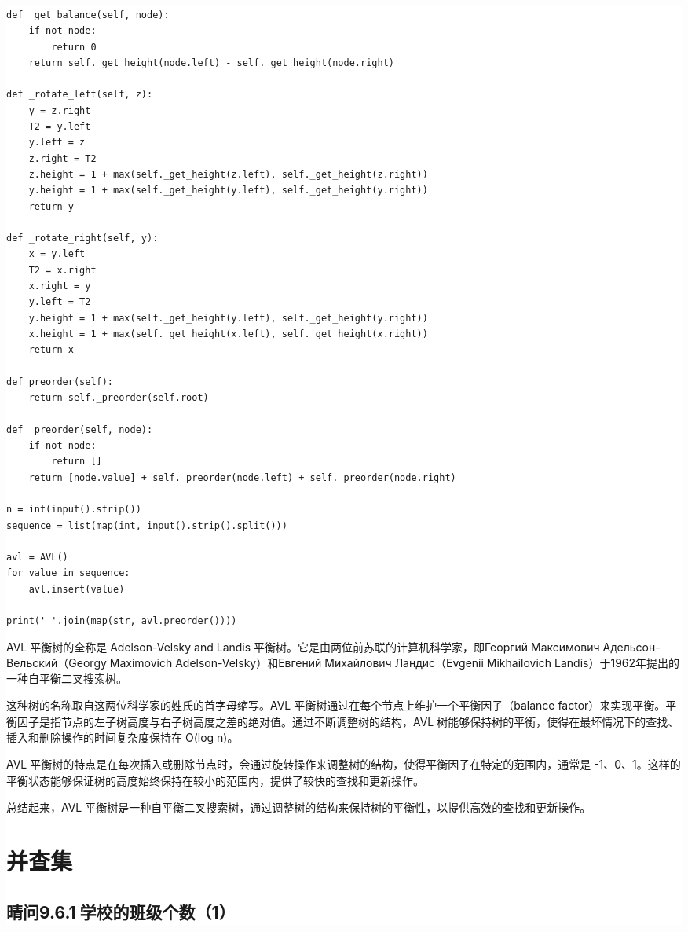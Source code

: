     def _get_balance(self, node):
        if not node:
            return 0
        return self._get_height(node.left) - self._get_height(node.right)
    
    def _rotate_left(self, z):
        y = z.right
        T2 = y.left
        y.left = z
        z.right = T2
        z.height = 1 + max(self._get_height(z.left), self._get_height(z.right))
        y.height = 1 + max(self._get_height(y.left), self._get_height(y.right))
        return y
    
    def _rotate_right(self, y):
        x = y.left
        T2 = x.right
        x.right = y
        y.left = T2
        y.height = 1 + max(self._get_height(y.left), self._get_height(y.right))
        x.height = 1 + max(self._get_height(x.left), self._get_height(x.right))
        return x
    
    def preorder(self):
        return self._preorder(self.root)
    
    def _preorder(self, node):
        if not node:
            return []
        return [node.value] + self._preorder(node.left) + self._preorder(node.right)
        
    n = int(input().strip())
    sequence = list(map(int, input().strip().split()))
    
    avl = AVL()
    for value in sequence:
        avl.insert(value)
    
    print(' '.join(map(str, avl.preorder())))

AVL 平衡树的全称是 Adelson-Velsky and Landis 平衡树。它是由两位前苏联的计算机科学家，即Георгий Максимович Адельсон-Вельский（Georgy Maximovich Adelson-Velsky）和Евгений Михайлович Ландис（Evgenii Mikhailovich Landis）于1962年提出的一种自平衡二叉搜索树。

这种树的名称取自这两位科学家的姓氏的首字母缩写。AVL 平衡树通过在每个节点上维护一个平衡因子（balance factor）来实现平衡。平衡因子是指节点的左子树高度与右子树高度之差的绝对值。通过不断调整树的结构，AVL 树能够保持树的平衡，使得在最坏情况下的查找、插入和删除操作的时间复杂度保持在 O(log n)。

AVL 平衡树的特点是在每次插入或删除节点时，会通过旋转操作来调整树的结构，使得平衡因子在特定的范围内，通常是 -1、0、1。这样的平衡状态能够保证树的高度始终保持在较小的范围内，提供了较快的查找和更新操作。

总结起来，AVL 平衡树是一种自平衡二叉搜索树，通过调整树的结构来保持树的平衡性，以提供高效的查找和更新操作。

# 并查集

## 晴问9.6.1 学校的班级个数（1）
